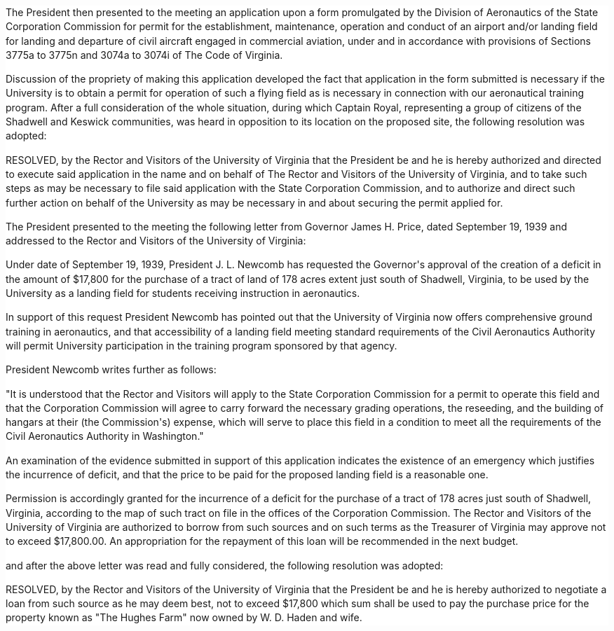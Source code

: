 The President then presented to the meeting an application upon a form promulgated by the Division of Aeronautics of the State Corporation Commission for permit for the establishment, maintenance, operation and conduct of an airport and/or landing field for landing and departure of civil aircraft engaged in commercial aviation, under and in accordance with provisions of Sections 3775a to 3775n and 3074a to 3074i of The Code of Virginia.

Discussion of the propriety of making this application developed the fact that application in the form submitted is necessary if the University is to obtain a permit for operation of such a flying field as is necessary in connection with our aeronautical training program. After a full consideration of the whole situation, during which Captain Royal, representing a group of citizens of the Shadwell and Keswick communities, was heard in opposition to its location on the proposed site, the following resolution was adopted:

RESOLVED, by the Rector and Visitors of the University of Virginia that the President be and he is hereby authorized and directed to execute said application in the name and on behalf of The Rector and Visitors of the University of Virginia, and to take such steps as may be necessary to file said application with the State Corporation Commission, and to authorize and direct such further action on behalf of the University as may be necessary in and about securing the permit applied for.

The President presented to the meeting the following letter from Governor James H. Price, dated September 19, 1939 and addressed to the Rector and Visitors of the University of Virginia:

Under date of September 19, 1939, President J. L. Newcomb has requested the Governor's approval of the creation of a deficit in the amount of $17,800 for the purchase of a tract of land of 178 acres extent just south of Shadwell, Virginia, to be used by the University as a landing field for students receiving instruction in aeronautics.

In support of this request President Newcomb has pointed out that the University of Virginia now offers comprehensive ground training in aeronautics, and that accessibility of a landing field meeting standard requirements of the Civil Aeronautics Authority will permit University participation in the training program sponsored by that agency.

President Newcomb writes further as follows:

"It is understood that the Rector and Visitors will apply to the State Corporation Commission for a permit to operate this field and that the Corporation Commission will agree to carry forward the necessary grading operations, the reseeding, and the building of hangars at their (the Commission's) expense, which will serve to place this field in a condition to meet all the requirements of the Civil Aeronautics Authority in Washington."

An examination of the evidence submitted in support of this application indicates the existence of an emergency which justifies the incurrence of deficit, and that the price to be paid for the proposed landing field is a reasonable one.

Permission is accordingly granted for the incurrence of a deficit for the purchase of a tract of 178 acres just south of Shadwell, Virginia, according to the map of such tract on file in the offices of the Corporation Commission. The Rector and Visitors of the University of Virginia are authorized to borrow from such sources and on such terms as the Treasurer of Virginia may approve not to exceed $17,800.00. An appropriation for the repayment of this loan will be recommended in the next budget.

and after the above letter was read and fully considered, the following resolution was adopted:

RESOLVED, by the Rector and Visitors of the University of Virginia that the President be and he is hereby authorized to negotiate a loan from such source as he may deem best, not to exceed $17,800 which sum shall be used to pay the purchase price for the property known as "The Hughes Farm" now owned by W. D. Haden and wife.
